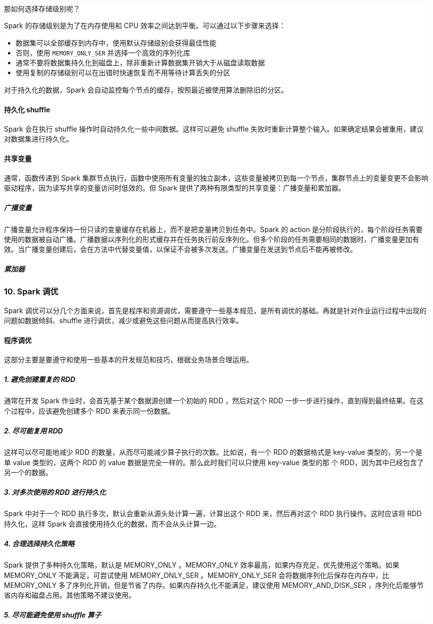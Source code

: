 那如何选择存储级别呢？

Spark 的存储级别是为了在内存使用和 CPU 效率之间达到平衡。可以通过以下步骤来选择：

* 数据集可以全部缓存到内存中，使用默认存储级别会获得最佳性能
* 否则，使用 ```MEMORY_ONLY_SER``` 并选择一个高效的序列化库
* 通常不要将数据集持久化到磁盘上，除非重新计算数据集开销大于从磁盘读取数据
* 使用复制的存储级别可以在出错时快速恢复而不用等待计算丢失的分区

对于持久化的数据，Spark 会自动监控每个节点的缓存，按照最近被使用算法删除旧的分区。

#### 持久化 shuffle

Spark 会在执行 shuffle 操作时自动持久化一些中间数据。这样可以避免 shuffle 失败时重新计算整个输入。如果确定结果会被重用，建议对数据集进行持久化。

#### 共享变量

通常，函数传递到 Spark 集群节点执行，函数中使用所有变量的独立副本，这些变量被拷贝到每一个节点，集群节点上的变量变更不会影响驱动程序，因为读写共享的变量访问时低效的。但 Spark 提供了两种有限类型的共享变量：广播变量和累加器。

##### 广播变量

广播变量允许程序保持一份只读的变量缓存在机器上，而不是把变量拷贝到任务中。Spark 的 action 是分阶段执行的，每个阶段任务需要使用的数据被自动广播。广播数据以序列化的形式缓存并在任务执行前反序列化。但多个阶段的任务需要相同的数据时，广播变量更加有效。当广播变量创建后，会在方法中代替变量值，以保证不会被多次发送。广播变量在发送到节点后不能再被修改。

##### 累加器

### 10. Spark 调优

Spark 调优可以分几个方面来说，首先是程序和资源调优，需要遵守一些基本规范，是所有调优的基础。再就是针对作业运行过程中出现的问题如数据倾斜、shuffle 进行调优，减少或避免这些问题从而提高执行效率。

#### 程序调优

这部分主要是要遵守和使用一些基本的开发规范和技巧，根据业务场景合理运用。

##### 1. 避免创建重复的 RDD

通常在开发 Spark 作业时，会首先基于某个数据源创建一个初始的 RDD ，然后对这个 RDD 一步一步进行操作，直到得到最终结果。在这个过程中，应该避免创建多个 RDD 来表示同一份数据。

##### 2. 尽可能复用 RDD

这样可以尽可能地减少 RDD 的数量，从而尽可能减少算子执行的次数。比如说，有一个 RDD 的数据格式是 key-value 类型的，另一个是单 value 类型的，这两个 RDD 的 value 数据是完全一样的。那么此时我们可以只使用 key-value 类型的那 个 RDD，因为其中已经包含了另一个的数据。

##### 3. 对多次使用的 RDD 进行持久化

Spark 中对于一个 RDD 执行多次，默认会重新从源头处计算一遍，计算出这个 RDD 来，然后再对这个 RDD 执行操作。这时应该将 RDD 持久化，这样 Spark 会直接使用持久化的数据，而不会从头计算一边。

##### 4. 合理选择持久化策略

Spark 提供了多种持久化策略，默认是 MEMORY_ONLY 。MEMORY_ONLY 效率最高，如果内存充足，优先使用这个策略。如果 MEMORY_ONLY 不能满足，可尝试使用 MEMORY_ONLY_SER 。MEMORY_ONLY_SER 会将数据序列化后保存在内存中，比 MEMORY_ONLY 多了序列化开销，但是节省了内存。如果内存持久化不能满足，建议使用 MEMORY_AND_DISK_SER ，序列化后能够节省内存和磁盘占用。其他策略不建议使用。

##### 5. 尽可能避免使用 shuffle 算子
